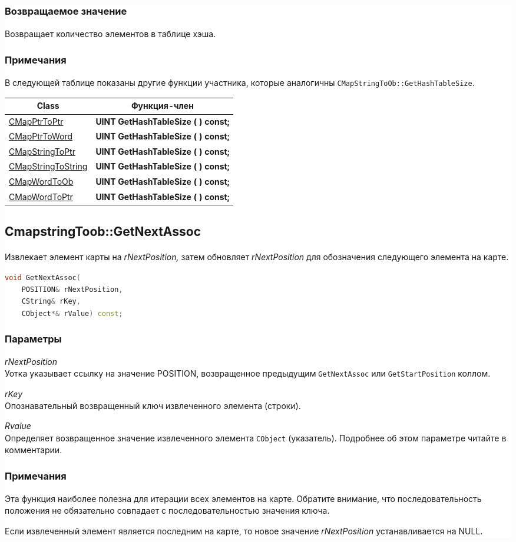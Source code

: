 ### <a name="return-value"></a>Возвращаемое значение

Возвращает количество элементов в таблице хэша.

### <a name="remarks"></a>Примечания

В следующей таблице показаны другие функции участника, которые аналогичны `CMapStringToOb::GetHashTableSize`.

|Class|Функция-член|
|-----------|---------------------|
|[CMapPtrToPtr](../../mfc/reference/cmapptrtoptr-class.md)|**UINT GetHashTableSize ( ) const;**|
|[CMapPtrToWord](../../mfc/reference/cmapptrtoword-class.md)|**UINT GetHashTableSize ( ) const;**|
|[CMapStringToPtr](../../mfc/reference/cmapstringtoptr-class.md)|**UINT GetHashTableSize ( ) const;**|
|[CMapStringToString](../../mfc/reference/cmapstringtostring-class.md)|**UINT GetHashTableSize ( ) const;**|
|[CMapWordToOb](../../mfc/reference/cmapwordtoob-class.md)|**UINT GetHashTableSize ( ) const;**|
|[CMapWordToPtr](../../mfc/reference/cmapwordtoptr-class.md)|**UINT GetHashTableSize ( ) const;**|

## <a name="cmapstringtoobgetnextassoc"></a><a name="getnextassoc"></a>CmapstringToob::GetNextAssoc

Извлекает элемент карты на *rNextPosition,* затем обновляет *rNextPosition* для обозначения следующего элемента на карте.

```cpp
void GetNextAssoc(
    POSITION& rNextPosition,
    CString& rKey,
    CObject*& rValue) const;
```

### <a name="parameters"></a>Параметры

*rNextPosition*<br/>
Уотка указывает ссылку на значение POSITION, возвращенное предыдущим `GetNextAssoc` или `GetStartPosition` коллом.

*rKey*<br/>
Опознавательный возвращенный ключ извлеченного элемента (строки).

*Rvalue*<br/>
Определяет возвращенное значение извлеченного элемента `CObject` (указатель). Подробнее об этом параметре читайте в комментарии.

### <a name="remarks"></a>Примечания

Эта функция наиболее полезна для итерации всех элементов на карте. Обратите внимание, что последовательность положения не обязательно совпадает с последовательностью значения ключа.

Если извлеченный элемент является последним на карте, то новое значение *rNextPosition* устанавливается на NULL.
